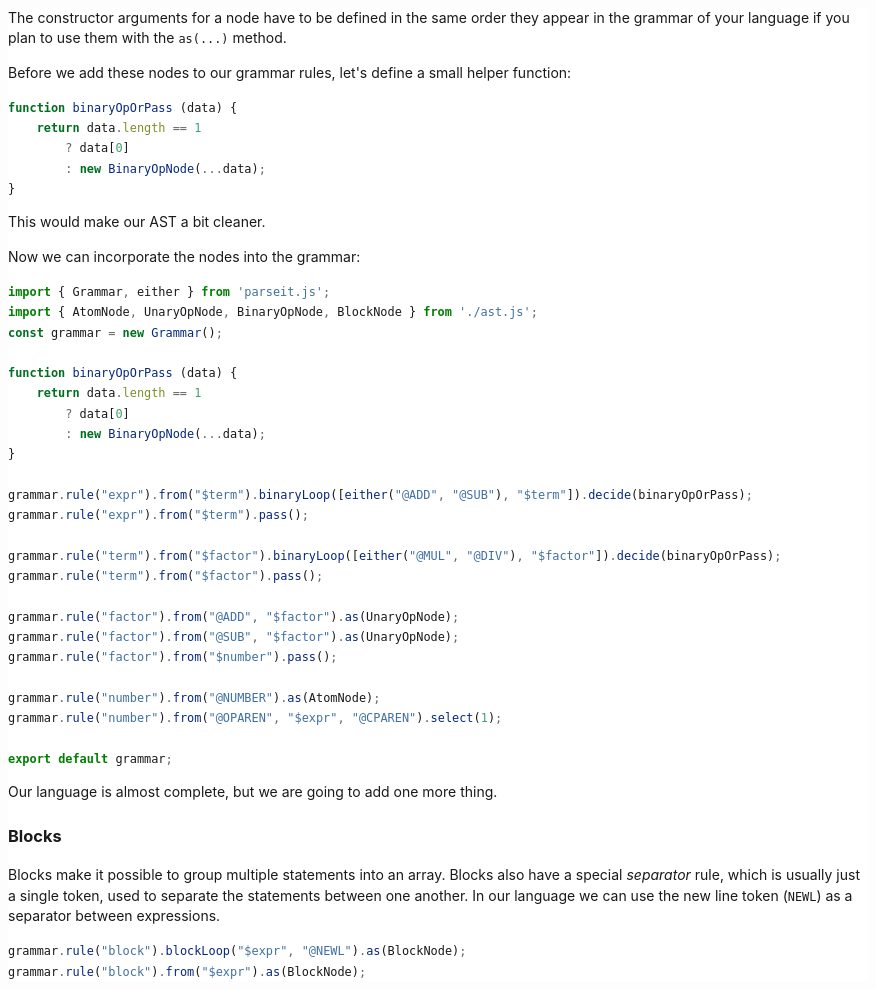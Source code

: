 The constructor arguments for a node have to be defined in the same order they appear in the grammar of your language if you plan to use them with the `as(...)` method.

Before we add these nodes to our grammar rules, let's define a small helper function:

```js
function binaryOpOrPass (data) {
    return data.length == 1 
        ? data[0] 
        : new BinaryOpNode(...data);
}
```
This would make our AST a bit cleaner.

Now we can incorporate the nodes into the grammar:
```js
import { Grammar, either } from 'parseit.js';
import { AtomNode, UnaryOpNode, BinaryOpNode, BlockNode } from './ast.js';
const grammar = new Grammar();

function binaryOpOrPass (data) {
    return data.length == 1 
        ? data[0] 
        : new BinaryOpNode(...data);
}

grammar.rule("expr").from("$term").binaryLoop([either("@ADD", "@SUB"), "$term"]).decide(binaryOpOrPass);
grammar.rule("expr").from("$term").pass();

grammar.rule("term").from("$factor").binaryLoop([either("@MUL", "@DIV"), "$factor"]).decide(binaryOpOrPass);
grammar.rule("term").from("$factor").pass();

grammar.rule("factor").from("@ADD", "$factor").as(UnaryOpNode);
grammar.rule("factor").from("@SUB", "$factor").as(UnaryOpNode);
grammar.rule("factor").from("$number").pass();

grammar.rule("number").from("@NUMBER").as(AtomNode);
grammar.rule("number").from("@OPAREN", "$expr", "@CPAREN").select(1);

export default grammar;
```

Our language is almost complete, but we are going to add one more thing.
<br/>

### Blocks

Blocks make it possible to group multiple statements into an array. Blocks also have a special *separator* rule, which is usually just a single token, used to separate the statements between one another. In our language we can use the new line token (`NEWL`) as a separator between expressions.

```js
grammar.rule("block").blockLoop("$expr", "@NEWL").as(BlockNode);
grammar.rule("block").from("$expr").as(BlockNode);
```
